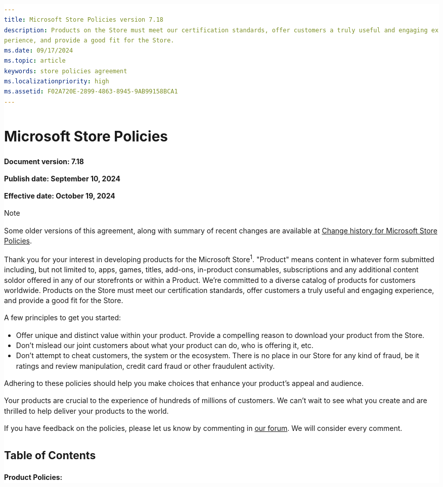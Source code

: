 ```yaml
---
title: Microsoft Store Policies version 7.18
description: Products on the Store must meet our certification standards, offer customers a truly useful and engaging experience, and provide a good fit for the Store.
ms.date: 09/17/2024
ms.topic: article
keywords: store policies agreement
ms.localizationpriority: high
ms.assetid: F02A720E-2899-4863-8945-9AB99158BCA1
---
```


# Microsoft Store Policies

**Document version: 7.18**

**Publish date: September 10, 2024**

**Effective date: October 19, 2024**

> [!NOTE]
> Some older versions of this agreement, along with summary of recent changes are available at [Change history for Microsoft Store Policies](store-policies-change-history.md).


Thank you for your interest in developing products for the Microsoft Store<sup>1</sup>. "Product" means content in whatever form submitted including, but not limited to, apps, games, titles, add-ons, in-product consumables, subscriptions and any additional content soldor offered in any of our storefronts or within a Product. We’re committed to a diverse catalog of products for customers worldwide. Products on the Store must meet our certification standards, offer customers a truly useful and engaging experience, and provide a good fit for the Store.

A few principles to get you started:

- Offer unique and distinct value within your product. Provide a compelling reason to download your product from the Store.
- Don’t mislead our joint customers about what your product can do, who is offering it, etc.
- Don’t attempt to cheat customers, the system or the ecosystem. There is no place in our Store for any kind of fraud, be it ratings and review manipulation, credit card fraud or other fraudulent activity.

Adhering to these policies should help you make choices that enhance your product’s appeal and audience.

Your products are crucial to the experience of hundreds of millions of customers. We can’t wait to see what you create and are thrilled to help deliver your products to the world.

If you have feedback on the policies, please let us know by commenting in [our forum](/answers/topics/partner-center-general.html). We will consider every comment.

## Table of Contents

**Product Policies:**
